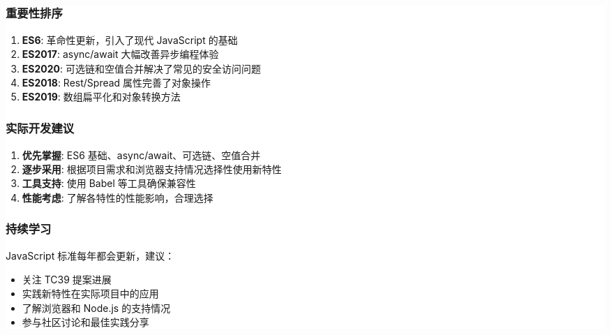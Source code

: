### 重要性排序

1. **ES6**: 革命性更新，引入了现代 JavaScript 的基础
2. **ES2017**: async/await 大幅改善异步编程体验
3. **ES2020**: 可选链和空值合并解决了常见的安全访问问题
4. **ES2018**: Rest/Spread 属性完善了对象操作
5. **ES2019**: 数组扁平化和对象转换方法

### 实际开发建议

1. **优先掌握**: ES6 基础、async/await、可选链、空值合并
2. **逐步采用**: 根据项目需求和浏览器支持情况选择性使用新特性
3. **工具支持**: 使用 Babel 等工具确保兼容性
4. **性能考虑**: 了解各特性的性能影响，合理选择

### 持续学习

JavaScript 标准每年都会更新，建议：

- 关注 TC39 提案进展
- 实践新特性在实际项目中的应用
- 了解浏览器和 Node.js 的支持情况
- 参与社区讨论和最佳实践分享
